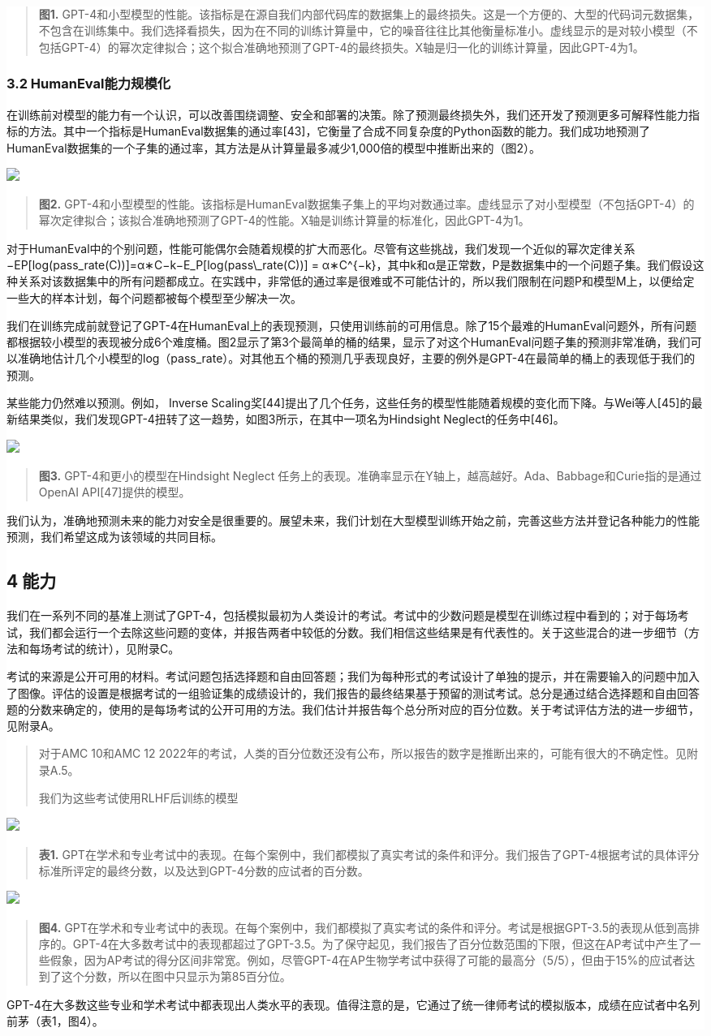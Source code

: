 > **图1.** GPT-4和小型模型的性能。该指标是在源自我们内部代码库的数据集上的最终损失。这是一个方便的、大型的代码词元数据集，不包含在训练集中。我们选择看损失，因为在不同的训练计算量中，它的噪音往往比其他衡量标准小。虚线显示的是对较小模型（不包括GPT-4）的幂次定律拟合；这个拟合准确地预测了GPT-4的最终损失。X轴是归一化的训练计算量，因此GPT-4为1。

### 3.2 **HumanEval能力规模化**

在训练前对模型的能力有一个认识，可以改善围绕调整、安全和部署的决策。除了预测最终损失外，我们还开发了预测更多可解释性能力指标的方法。其中一个指标是HumanEval数据集的通过率\[43\]，它衡量了合成不同复杂度的Python函数的能力。我们成功地预测了HumanEval数据集的一个子集的通过率，其方法是从计算量最多减少1,000倍的模型中推断出来的（图2）。

![](https://p1-juejin.byteimg.com/tos-cn-i-k3u1fbpfcp/497b3e0651094928aedeaa93efbe27e4~tplv-k3u1fbpfcp-zoom-in-crop-mark:1512:0:0:0.awebp?)

> **图2.** GPT-4和小型模型的性能。该指标是HumanEval数据集子集上的平均对数通过率。虚线显示了对小型模型（不包括GPT-4）的幂次定律拟合；该拟合准确地预测了GPT-4的性能。X轴是训练计算量的标准化，因此GPT-4为1。

对于HumanEval中的个别问题，性能可能偶尔会随着规模的扩大而恶化。尽管有这些挑战，我们发现一个近似的幂次定律关系−EP\[log(pass_rate(C))\]=α∗C−k−E\_P\[log(pass\\\_rate(C))\] = α∗C^{−k}，其中k和α是正常数，P是数据集中的一个问题子集。我们假设这种关系对该数据集中的所有问题都成立。在实践中，非常低的通过率是很难或不可能估计的，所以我们限制在问题P和模型M上，以便给定一些大的样本计划，每个问题都被每个模型至少解决一次。

我们在训练完成前就登记了GPT-4在HumanEval上的表现预测，只使用训练前的可用信息。除了15个最难的HumanEval问题外，所有问题都根据较小模型的表现被分成6个难度桶。图2显示了第3个最简单的桶的结果，显示了对这个HumanEval问题子集的预测非常准确，我们可以准确地估计几个小模型的log（pass_rate）。对其他五个桶的预测几乎表现良好，主要的例外是GPT-4在最简单的桶上的表现低于我们的预测。

某些能力仍然难以预测。例如， Inverse Scaling奖\[44\]提出了几个任务，这些任务的模型性能随着规模的变化而下降。与Wei等人\[45\]的最新结果类似，我们发现GPT-4扭转了这一趋势，如图3所示，在其中一项名为Hindsight Neglect的任务中\[46\]。

![](https://p9-juejin.byteimg.com/tos-cn-i-k3u1fbpfcp/b6b760a50e4349d392625d95552f4aa4~tplv-k3u1fbpfcp-zoom-in-crop-mark:1512:0:0:0.awebp?)

> **图3.** GPT-4和更小的模型在Hindsight Neglect 任务上的表现。准确率显示在Y轴上，越高越好。Ada、Babbage和Curie指的是通过OpenAI API\[47\]提供的模型。

我们认为，准确地预测未来的能力对安全是很重要的。展望未来，我们计划在大型模型训练开始之前，完善这些方法并登记各种能力的性能预测，我们希望这成为该领域的共同目标。

4 能力
----

我们在一系列不同的基准上测试了GPT-4，包括模拟最初为人类设计的考试。考试中的少数问题是模型在训练过程中看到的；对于每场考试，我们都会运行一个去除这些问题的变体，并报告两者中较低的分数。我们相信这些结果是有代表性的。关于这些混合的进一步细节（方法和每场考试的统计），见附录C。

考试的来源是公开可用的材料。考试问题包括选择题和自由回答题；我们为每种形式的考试设计了单独的提示，并在需要输入的问题中加入了图像。评估的设置是根据考试的一组验证集的成绩设计的，我们报告的最终结果基于预留的测试考试。总分是通过结合选择题和自由回答题的分数来确定的，使用的是每场考试的公开可用的方法。我们估计并报告每个总分所对应的百分位数。关于考试评估方法的进一步细节，见附录A。

> 对于AMC 10和AMC 12 2022年的考试，人类的百分位数还没有公布，所以报告的数字是推断出来的，可能有很大的不确定性。见附录A.5。
> 
> 我们为这些考试使用RLHF后训练的模型

![](https://p9-juejin.byteimg.com/tos-cn-i-k3u1fbpfcp/6fef1da5065b47819682698ffa054d48~tplv-k3u1fbpfcp-zoom-in-crop-mark:1512:0:0:0.awebp?)

> **表1.** GPT在学术和专业考试中的表现。在每个案例中，我们都模拟了真实考试的条件和评分。我们报告了GPT-4根据考试的具体评分标准所评定的最终分数，以及达到GPT-4分数的应试者的百分数。

![](https://p3-juejin.byteimg.com/tos-cn-i-k3u1fbpfcp/87f369e69a4e4ab6b36fadee1999bb6c~tplv-k3u1fbpfcp-zoom-in-crop-mark:1512:0:0:0.awebp?)

> **图4.** GPT在学术和专业考试中的表现。在每个案例中，我们都模拟了真实考试的条件和评分。考试是根据GPT-3.5的表现从低到高排序的。GPT-4在大多数考试中的表现都超过了GPT-3.5。为了保守起见，我们报告了百分位数范围的下限，但这在AP考试中产生了一些假象，因为AP考试的得分区间非常宽。例如，尽管GPT-4在AP生物学考试中获得了可能的最高分（5/5），但由于15%的应试者达到了这个分数，所以在图中只显示为第85百分位。

GPT-4在大多数这些专业和学术考试中都表现出人类水平的表现。值得注意的是，它通过了统一律师考试的模拟版本，成绩在应试者中名列前茅（表1，图4）。
